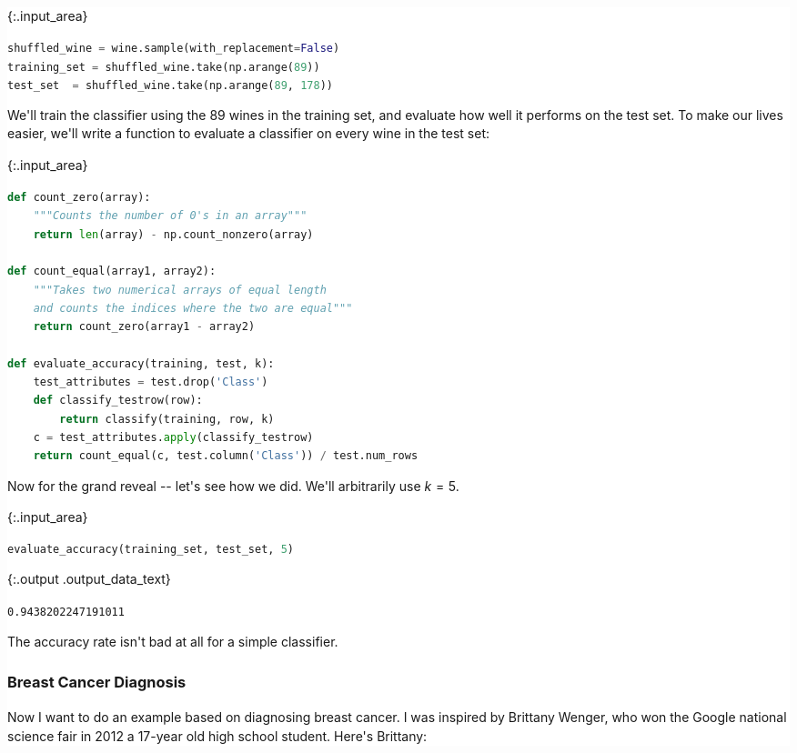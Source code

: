 

{:.input_area}
```python
shuffled_wine = wine.sample(with_replacement=False) 
training_set = shuffled_wine.take(np.arange(89))
test_set  = shuffled_wine.take(np.arange(89, 178))
```


We'll train the classifier using the 89 wines in the training set, and evaluate how well it performs on the test set. To make our lives easier, we'll write a function to evaluate a classifier on every wine in the test set:



{:.input_area}
```python
def count_zero(array):
    """Counts the number of 0's in an array"""
    return len(array) - np.count_nonzero(array)

def count_equal(array1, array2):
    """Takes two numerical arrays of equal length
    and counts the indices where the two are equal"""
    return count_zero(array1 - array2)

def evaluate_accuracy(training, test, k):
    test_attributes = test.drop('Class')
    def classify_testrow(row):
        return classify(training, row, k)
    c = test_attributes.apply(classify_testrow)
    return count_equal(c, test.column('Class')) / test.num_rows
```


Now for the grand reveal -- let's see how we did.  We'll arbitrarily use $k=5$.



{:.input_area}
```python
evaluate_accuracy(training_set, test_set, 5)
```





{:.output .output_data_text}
```
0.9438202247191011
```



The accuracy rate isn't bad at all for a simple classifier.

### Breast Cancer Diagnosis

Now I want to do an example based on diagnosing breast cancer.  I was inspired by Brittany Wenger, who won the Google national science fair in 2012 a 17-year old high school student.  Here's Brittany:
